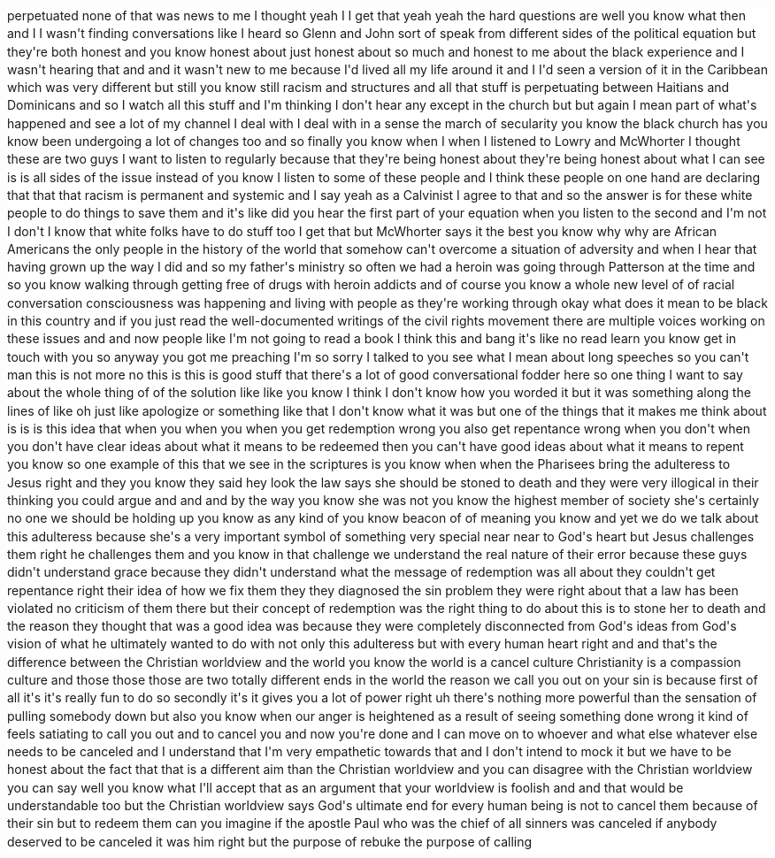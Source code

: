 perpetuated none of that was news to me I thought yeah I I get that yeah yeah the hard questions are well you know what then and I I wasn't finding conversations like I heard so Glenn and John sort of speak from different sides of the political equation but they're both honest and you know honest about just honest about so much and honest to me about the black experience and I wasn't hearing that and and it wasn't new to me because I'd lived all my life around it and I I'd seen a version of it in the Caribbean which was very different but still you know still racism and structures and all that stuff is perpetuating between Haitians and Dominicans and so I watch all this stuff and I'm thinking I don't hear any except in the church but but again I mean part of what's happened and see a lot of my channel I deal with I deal with in a sense the march of secularity you know the black church has you know been undergoing a lot of changes too and so finally you know when I when I listened to Lowry and McWhorter I thought these are two guys I want to listen to regularly because that they're being honest about they're being honest about what I can see is is all sides of the issue instead of you know I listen to some of these people and I think these people on one hand are declaring that that that racism is permanent and systemic and I say yeah as a Calvinist I agree to that and so the answer is for these white people to do things to save them and it's like did you hear the first part of your equation when you listen to the second and I'm not I don't I know that white folks have to do stuff too I get that but McWhorter says it the best you know why why are African Americans the only people in the history of the world that somehow can't overcome a situation of adversity and when I hear that having grown up the way I did and so my father's ministry so often we had a heroin was going through Patterson at the time and so you know walking through getting free of drugs with heroin addicts and of course you know a whole new level of of racial conversation consciousness was happening and living with people as they're working through okay what does it mean to be black in this country and if you just read the well-documented writings of the civil rights movement there are multiple voices working on these issues and and now people like I'm not going to read a book I think this and bang it's like no read learn you know get in touch with you so anyway you got me preaching I'm so sorry I talked to you see what I mean about long speeches so you can't man this is not more no this is this is good stuff that there's a lot of good conversational fodder here so one thing I want to say about the whole thing of of the solution like like you know I think I don't know how you worded it but it was something along the lines of like oh just like apologize or something like that I don't know what it was but one of the things that it makes me think about is is is this idea that when you when you when you get redemption wrong you also get repentance wrong when you don't when you don't have clear ideas about what it means to be redeemed then you can't have good ideas about what it means to repent you know so one example of this that we see in the scriptures is you know when when the Pharisees bring the adulteress to Jesus right and they you know they said hey look the law says she should be stoned to death and they were very illogical in their thinking you could argue and and and by the way you know she was not you know the highest member of society she's certainly no one we should be holding up you know as any kind of you know beacon of of meaning you know and yet we do we talk about this adulteress because she's a very important symbol of something very special near near to God's heart but Jesus challenges them right he challenges them and you know in that challenge we understand the real nature of their error because these guys didn't understand grace because they didn't understand what the message of redemption was all about they couldn't get repentance right their idea of how we fix them they they diagnosed the sin problem they were right about that a law has been violated no criticism of them there but their concept of redemption was the right thing to do about this is to stone her to death and the reason they thought that was a good idea was because they were completely disconnected from God's ideas from God's vision of what he ultimately wanted to do with not only this adulteress but with every human heart right and and that's the difference between the Christian worldview and the world you know the world is a cancel culture Christianity is a compassion culture and those those those are two totally different ends in the world the reason we call you out on your sin is because first of all it's it's really fun to do so secondly it's it gives you a lot of power right uh there's nothing more powerful than the sensation of pulling somebody down but also you know when our anger is heightened as a result of seeing something done wrong it kind of feels satiating to call you out and to cancel you and now you're done and I can move on to whoever and what else whatever else needs to be canceled and I understand that I'm very empathetic towards that and I don't intend to mock it but we have to be honest about the fact that that is a different aim than the Christian worldview and you can disagree with the Christian worldview you can say well you know what I'll accept that as an argument that your worldview is foolish and and that would be understandable too but the Christian worldview says God's ultimate end for every human being is not to cancel them because of their sin but to redeem them can you imagine if the apostle Paul who was the chief of all sinners was canceled if anybody deserved to be canceled it was him right but the purpose of rebuke the purpose of calling